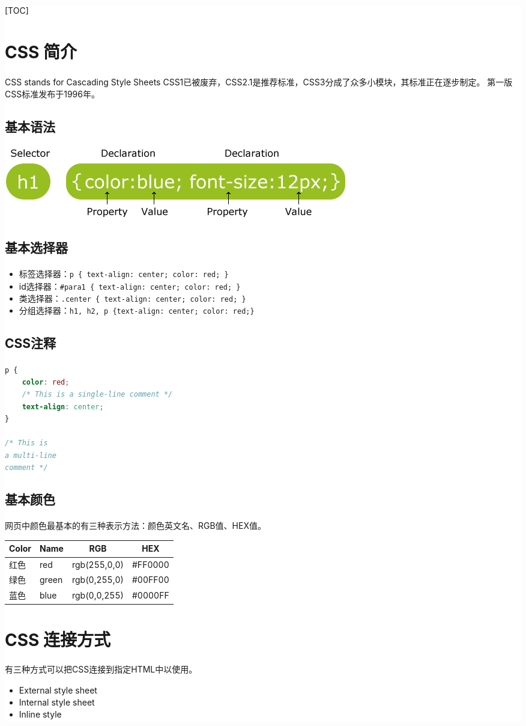 [TOC]

# CSS 简介
CSS stands for Cascading Style Sheets
CSS1已被废弃，CSS2.1是推荐标准，CSS3分成了众多小模块，其标准正在逐步制定。
第一版CSS标准发布于1996年。

## 基本语法
![CSS基本语法](1_selector.gif)

## 基本选择器
* 标签选择器：`p { text-align: center; color: red; }`
* id选择器：`#para1 { text-align: center; color: red; }`
* 类选择器：`.center { text-align: center; color: red; }`
* 分组选择器：`h1, h2, p {text-align: center; color: red;}`

## CSS注释
```css
p {
    color: red;
    /* This is a single-line comment */
    text-align: center;
}

/* This is
a multi-line
comment */
```

## 基本颜色
网页中颜色最基本的有三种表示方法：颜色英文名、RGB值、HEX值。

| Color | Name  | RGB          | HEX     |
| ----- | ----- | ------------ | ------- |
| 红色    | red   | rgb(255,0,0) | #FF0000 |
| 绿色    | green | rgb(0,255,0) | #00FF00 |
| 蓝色    | blue  | rgb(0,0,255) | #0000FF |


# CSS 连接方式
有三种方式可以把CSS连接到指定HTML中以使用。
* External style sheet
* Internal style sheet
* Inline style
